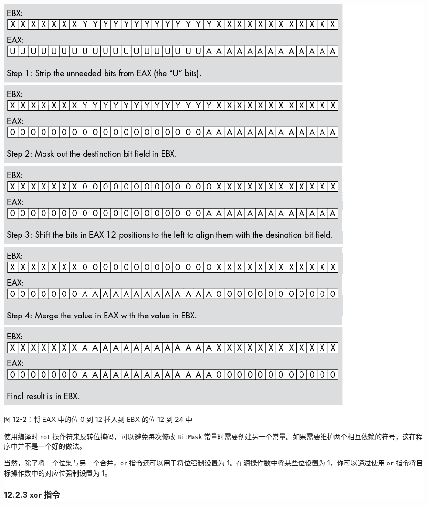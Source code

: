 ![f12002a](img/f12002a.png)![f12002b](img/f12002b.png)![f12002f](img/f12002f.png)![f12002d](img/f12002d.png)![f12002e](img/f12002e.png)

图 12-2：将 EAX 中的位 0 到 12 插入到 EBX 的位 12 到 24 中

使用编译时 `not` 操作符来反转位掩码，可以避免每次修改 `BitMask` 常量时需要创建另一个常量。如果需要维护两个相互依赖的符号，这在程序中并不是一个好的做法。

当然，除了将一个位集与另一个合并，`or` 指令还可以用于将位强制设置为 1。在源操作数中将某些位设置为 1，你可以通过使用 `or` 指令将目标操作数中的对应位强制设置为 1。

### 12.2.3 `xor` 指令
